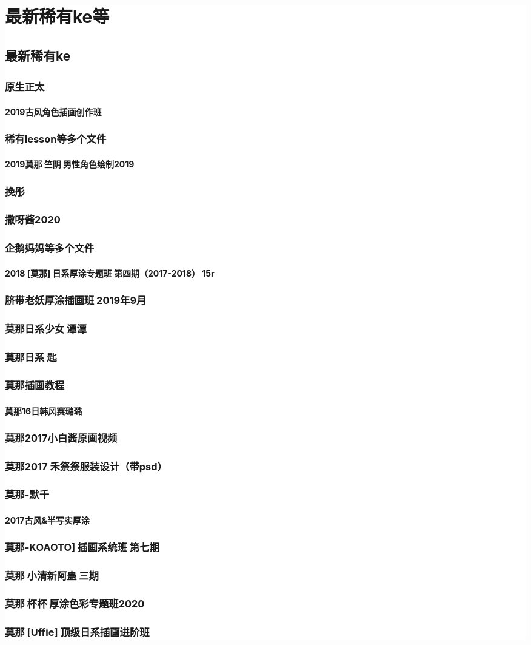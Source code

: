 # 最新稀有ke等

## 最新稀有ke

### 原生正太

#### 2019古风角色插画创作班

### 稀有lesson等多个文件

#### 2019莫那 竺阴 男性角色绘制2019

### 挽彤

### 撒呀酱2020

### 企鹅妈妈等多个文件

#### 2018 [莫那] 日系厚涂专题班 第四期（2017-2018） 15r

### 脐带老妖厚涂插画班 2019年9月

### 莫那日系少女 潭潭

### 莫那日系 匙

### 莫那插画教程

#### 莫那16日韩风赛璐璐

### 莫那2017小白酱原画视频

### 莫那2017 禾祭祭服装设计（带psd）

### 莫那-默千

#### 2017古风&半写实厚涂

### 莫那-KOAOTO] 插画系统班 第七期

### 莫那 小清新阿蛊 三期

### 莫那 杯杯 厚涂色彩专题班2020

### 莫那 [Uffie] 顶级日系插画进阶班
